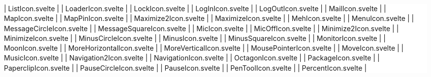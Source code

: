 | ListIcon.svelte             |
| LoaderIcon.svelte           |
| LockIcon.svelte             |
| LogInIcon.svelte            |
| LogOutIcon.svelte           |
| MailIcon.svelte             |
| MapIcon.svelte              |
| MapPinIcon.svelte           |
| Maximize2Icon.svelte        |
| MaximizeIcon.svelte         |
| MehIcon.svelte              |
| MenuIcon.svelte             |
| MessageCircleIcon.svelte    |
| MessageSquareIcon.svelte    |
| MicIcon.svelte              |
| MicOffIcon.svelte           |
| Minimize2Icon.svelte        |
| MinimizeIcon.svelte         |
| MinusCircleIcon.svelte      |
| MinusIcon.svelte            |
| MinusSquareIcon.svelte      |
| MonitorIcon.svelte          |
| MoonIcon.svelte             |
| MoreHorizontalIcon.svelte   |
| MoreVerticalIcon.svelte     |
| MousePointerIcon.svelte     |
| MoveIcon.svelte             |
| MusicIcon.svelte            |
| Navigation2Icon.svelte      |
| NavigationIcon.svelte       |
| OctagonIcon.svelte          |
| PackageIcon.svelte          |
| PaperclipIcon.svelte        |
| PauseCircleIcon.svelte      |
| PauseIcon.svelte            |
| PenToolIcon.svelte          |
| PercentIcon.svelte          |